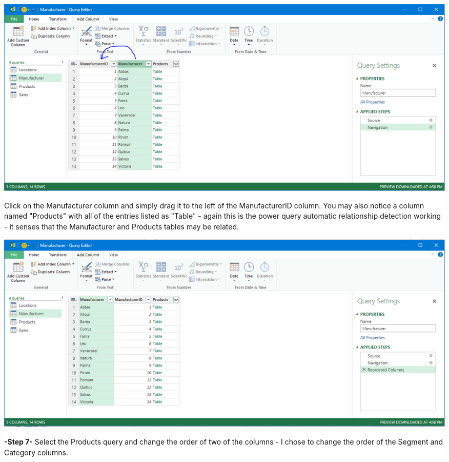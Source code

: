 ![](img/14602536996989145.png)

Click on the Manufacturer column and simply drag it to the left of the ManufacturerID column. You may also notice a column named "Products" with all of the entries listed as "Table" - again this is the power query automatic relationship detection working - it senses that the Manufacturer and Products tables may be related.

![](img/14602538081069514.png)

**\-Step 7-** Select the Products query and change the order of two of the columns - I chose to change the order of the Segment and Category columns.
